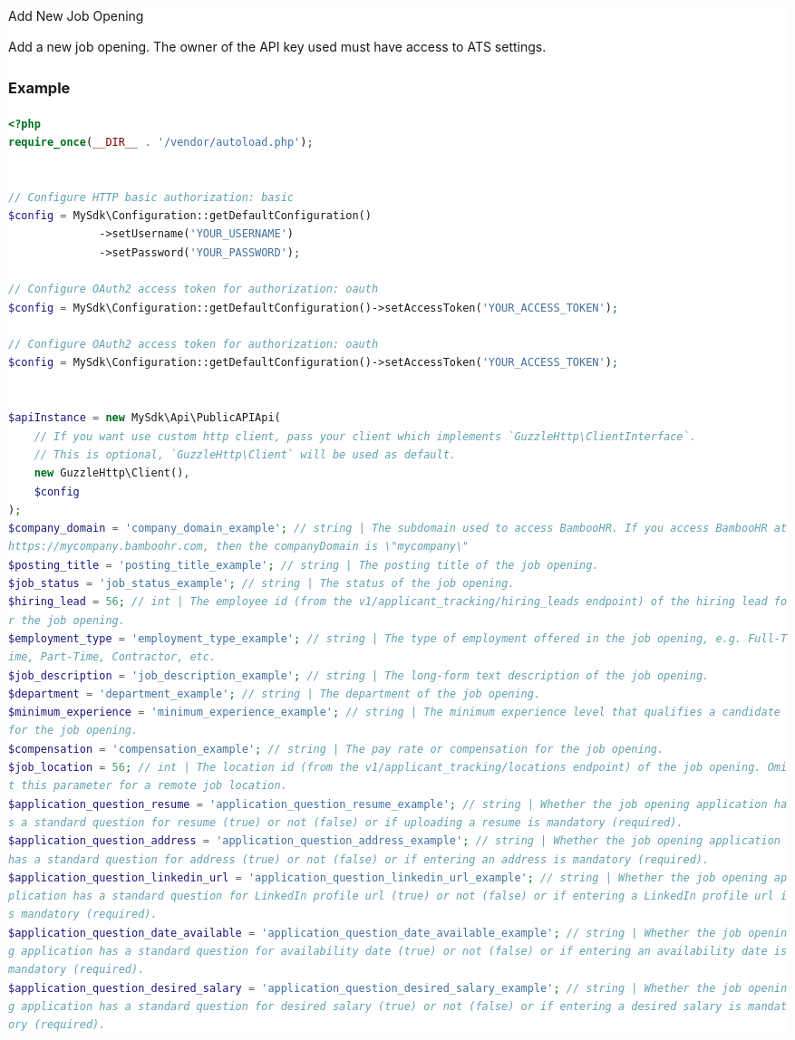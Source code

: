 Add New Job Opening

Add a new job opening. The owner of the API key used must have access to ATS settings.

### Example

```php
<?php
require_once(__DIR__ . '/vendor/autoload.php');


// Configure HTTP basic authorization: basic
$config = MySdk\Configuration::getDefaultConfiguration()
              ->setUsername('YOUR_USERNAME')
              ->setPassword('YOUR_PASSWORD');

// Configure OAuth2 access token for authorization: oauth
$config = MySdk\Configuration::getDefaultConfiguration()->setAccessToken('YOUR_ACCESS_TOKEN');

// Configure OAuth2 access token for authorization: oauth
$config = MySdk\Configuration::getDefaultConfiguration()->setAccessToken('YOUR_ACCESS_TOKEN');


$apiInstance = new MySdk\Api\PublicAPIApi(
    // If you want use custom http client, pass your client which implements `GuzzleHttp\ClientInterface`.
    // This is optional, `GuzzleHttp\Client` will be used as default.
    new GuzzleHttp\Client(),
    $config
);
$company_domain = 'company_domain_example'; // string | The subdomain used to access BambooHR. If you access BambooHR at https://mycompany.bamboohr.com, then the companyDomain is \"mycompany\"
$posting_title = 'posting_title_example'; // string | The posting title of the job opening.
$job_status = 'job_status_example'; // string | The status of the job opening.
$hiring_lead = 56; // int | The employee id (from the v1/applicant_tracking/hiring_leads endpoint) of the hiring lead for the job opening.
$employment_type = 'employment_type_example'; // string | The type of employment offered in the job opening, e.g. Full-Time, Part-Time, Contractor, etc.
$job_description = 'job_description_example'; // string | The long-form text description of the job opening.
$department = 'department_example'; // string | The department of the job opening.
$minimum_experience = 'minimum_experience_example'; // string | The minimum experience level that qualifies a candidate for the job opening.
$compensation = 'compensation_example'; // string | The pay rate or compensation for the job opening.
$job_location = 56; // int | The location id (from the v1/applicant_tracking/locations endpoint) of the job opening. Omit this parameter for a remote job location.
$application_question_resume = 'application_question_resume_example'; // string | Whether the job opening application has a standard question for resume (true) or not (false) or if uploading a resume is mandatory (required).
$application_question_address = 'application_question_address_example'; // string | Whether the job opening application has a standard question for address (true) or not (false) or if entering an address is mandatory (required).
$application_question_linkedin_url = 'application_question_linkedin_url_example'; // string | Whether the job opening application has a standard question for LinkedIn profile url (true) or not (false) or if entering a LinkedIn profile url is mandatory (required).
$application_question_date_available = 'application_question_date_available_example'; // string | Whether the job opening application has a standard question for availability date (true) or not (false) or if entering an availability date is mandatory (required).
$application_question_desired_salary = 'application_question_desired_salary_example'; // string | Whether the job opening application has a standard question for desired salary (true) or not (false) or if entering a desired salary is mandatory (required).
```